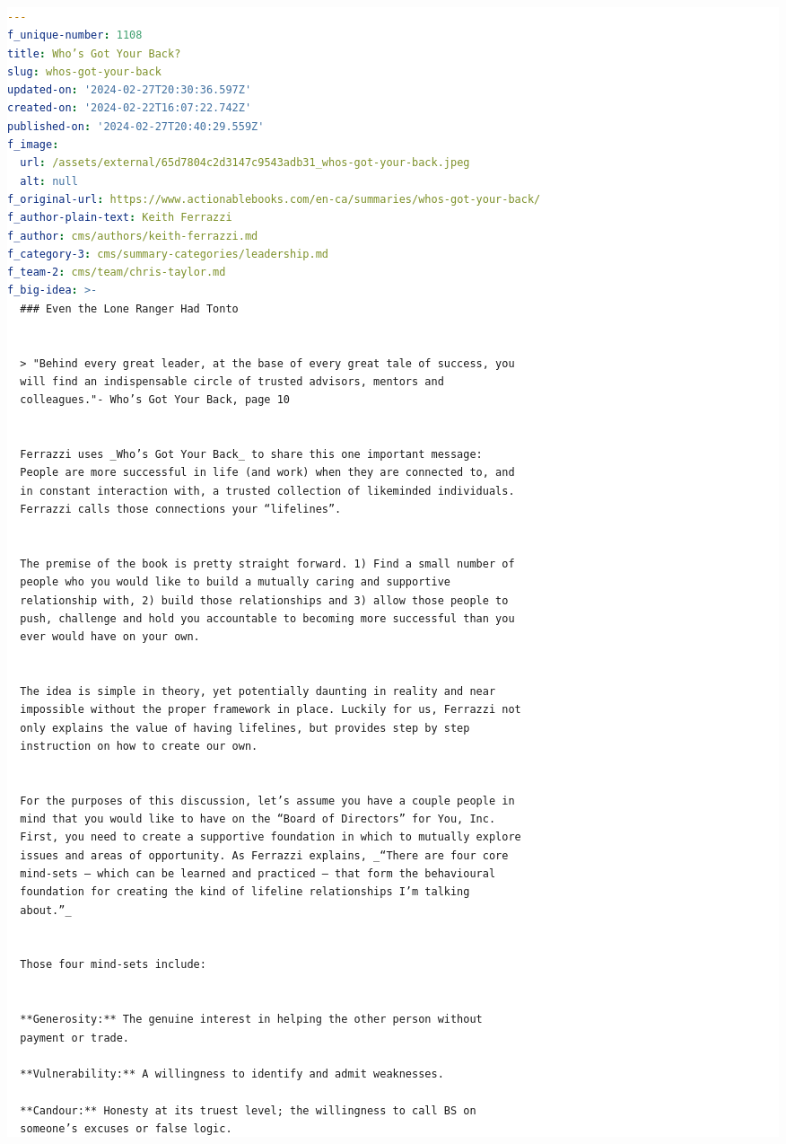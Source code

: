 ```yaml
---
f_unique-number: 1108
title: Who’s Got Your Back?
slug: whos-got-your-back
updated-on: '2024-02-27T20:30:36.597Z'
created-on: '2024-02-22T16:07:22.742Z'
published-on: '2024-02-27T20:40:29.559Z'
f_image:
  url: /assets/external/65d7804c2d3147c9543adb31_whos-got-your-back.jpeg
  alt: null
f_original-url: https://www.actionablebooks.com/en-ca/summaries/whos-got-your-back/
f_author-plain-text: Keith Ferrazzi
f_author: cms/authors/keith-ferrazzi.md
f_category-3: cms/summary-categories/leadership.md
f_team-2: cms/team/chris-taylor.md
f_big-idea: >-
  ### Even the Lone Ranger Had Tonto


  > "Behind every great leader, at the base of every great tale of success, you
  will find an indispensable circle of trusted advisors, mentors and
  colleagues."- Who’s Got Your Back, page 10


  Ferrazzi uses _Who’s Got Your Back_ to share this one important message:
  People are more successful in life (and work) when they are connected to, and
  in constant interaction with, a trusted collection of likeminded individuals.
  Ferrazzi calls those connections your “lifelines”.


  The premise of the book is pretty straight forward. 1) Find a small number of
  people who you would like to build a mutually caring and supportive
  relationship with, 2) build those relationships and 3) allow those people to
  push, challenge and hold you accountable to becoming more successful than you
  ever would have on your own.


  The idea is simple in theory, yet potentially daunting in reality and near
  impossible without the proper framework in place. Luckily for us, Ferrazzi not
  only explains the value of having lifelines, but provides step by step
  instruction on how to create our own.


  For the purposes of this discussion, let’s assume you have a couple people in
  mind that you would like to have on the “Board of Directors” for You, Inc.
  First, you need to create a supportive foundation in which to mutually explore
  issues and areas of opportunity. As Ferrazzi explains, _“There are four core
  mind-sets – which can be learned and practiced – that form the behavioural
  foundation for creating the kind of lifeline relationships I’m talking
  about.”_


  Those four mind-sets include:


  **Generosity:** The genuine interest in helping the other person without
  payment or trade.  

  **Vulnerability:** A willingness to identify and admit weaknesses.  

  **Candour:** Honesty at its truest level; the willingness to call BS on
  someone’s excuses or false logic.  

```